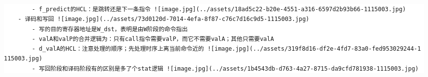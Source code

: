             - f_predict的HCL：是跳转还是下一条指令 ![image.jpg](../assets/18ad5c22-b20e-4551-a316-6597d2b93b66-1115003.jpg)
        - 译码和写回 ![image.jpg](../assets/73d0120d-7014-4efa-8f87-c76c7d16c9d5-1115003.jpg)
            - 写的目的寄存器地址是W_dst，表明是由W阶段的命令指出
            - valA和valP的合并逻辑为：只有call指令需要valP，而它不需要valA；其他只需要valA
            - d_valA的HCL：注意处理的顺序；先处理时序上离当前命令近的 ![image.jpg](../assets/319f8d16-df2e-4fd7-83a0-fed953029244-1115003.jpg)
            - 写回阶段和译码阶段有的区别是多了个stat逻辑 ![image.jpg](../assets/1b4543db-d763-4a27-8715-da9cfd781938-1115003.jpg)